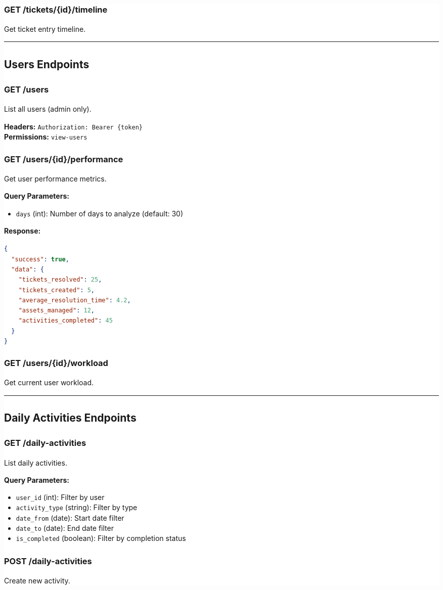 ### GET /tickets/{id}/timeline
Get ticket entry timeline.

---

## Users Endpoints

### GET /users
List all users (admin only).

**Headers:** `Authorization: Bearer {token}`  
**Permissions:** `view-users`

### GET /users/{id}/performance
Get user performance metrics.

**Query Parameters:**
- `days` (int): Number of days to analyze (default: 30)

**Response:**
```json
{
  "success": true,
  "data": {
    "tickets_resolved": 25,
    "tickets_created": 5,
    "average_resolution_time": 4.2,
    "assets_managed": 12,
    "activities_completed": 45
  }
}
```

### GET /users/{id}/workload
Get current user workload.

---

## Daily Activities Endpoints

### GET /daily-activities
List daily activities.

**Query Parameters:**
- `user_id` (int): Filter by user
- `activity_type` (string): Filter by type
- `date_from` (date): Start date filter
- `date_to` (date): End date filter
- `is_completed` (boolean): Filter by completion status

### POST /daily-activities
Create new activity.

